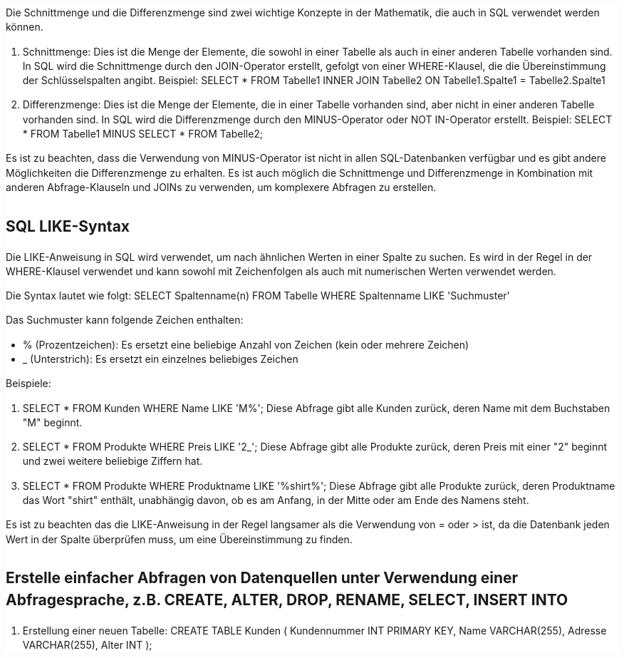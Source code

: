 Die Schnittmenge und die Differenzmenge sind zwei wichtige Konzepte in der Mathematik, die auch in SQL verwendet werden können.

1. Schnittmenge: Dies ist die Menge der Elemente, die sowohl in einer Tabelle als auch in einer anderen Tabelle vorhanden sind. In SQL wird die Schnittmenge durch den JOIN-Operator erstellt, gefolgt von einer WHERE-Klausel, die die Übereinstimmung der Schlüsselspalten angibt. Beispiel: SELECT * FROM Tabelle1 INNER JOIN Tabelle2 ON Tabelle1.Spalte1 = Tabelle2.Spalte1

2. Differenzmenge: Dies ist die Menge der Elemente, die in einer Tabelle vorhanden sind, aber nicht in einer anderen Tabelle vorhanden sind. In SQL wird die Differenzmenge durch den MINUS-Operator oder NOT IN-Operator erstellt. Beispiel: SELECT * FROM Tabelle1 MINUS SELECT * FROM Tabelle2;

Es ist zu beachten, dass die Verwendung von MINUS-Operator ist nicht in allen SQL-Datenbanken verfügbar und es gibt andere Möglichkeiten die Differenzmenge zu erhalten. Es ist auch möglich die Schnittmenge und Differenzmenge in Kombination mit anderen Abfrage-Klauseln und JOINs zu verwenden, um komplexere Abfragen zu erstellen.

## SQL LIKE-Syntax

Die LIKE-Anweisung in SQL wird verwendet, um nach ähnlichen Werten in einer Spalte zu suchen. Es wird in der Regel in der WHERE-Klausel verwendet und kann sowohl mit Zeichenfolgen als auch mit numerischen Werten verwendet werden.

Die Syntax lautet wie folgt: 
SELECT Spaltenname(n) FROM Tabelle WHERE Spaltenname LIKE 'Suchmuster'

Das Suchmuster kann folgende Zeichen enthalten:
- % (Prozentzeichen): Es ersetzt eine beliebige Anzahl von Zeichen (kein oder mehrere Zeichen)
- _ (Unterstrich): Es ersetzt ein einzelnes beliebiges Zeichen

Beispiele:
1. SELECT * FROM Kunden WHERE Name LIKE 'M%';
Diese Abfrage gibt alle Kunden zurück, deren Name mit dem Buchstaben "M" beginnt.

2. SELECT * FROM Produkte WHERE Preis LIKE '2_';
Diese Abfrage gibt alle Produkte zurück, deren Preis mit einer "2" beginnt und zwei weitere beliebige Ziffern hat.

3. SELECT * FROM Produkte WHERE Produktname LIKE '%shirt%';
Diese Abfrage gibt alle Produkte zurück, deren Produktname das Wort "shirt" enthält, unabhängig davon, ob es am Anfang, in der Mitte oder am Ende des Namens steht.

Es ist zu beachten das die LIKE-Anweisung in der Regel langsamer als die Verwendung von = oder > ist, da die Datenbank jeden Wert in der Spalte überprüfen muss, um eine Übereinstimmung zu finden.


## Erstelle einfacher Abfragen von Datenquellen unter Verwendung einer Abfragesprache, z.B. CREATE, ALTER, DROP, RENAME, SELECT, INSERT INTO

1. Erstellung einer neuen Tabelle:
CREATE TABLE Kunden (
    Kundennummer INT PRIMARY KEY,
    Name VARCHAR(255),
    Adresse VARCHAR(255),
    Alter INT
);
